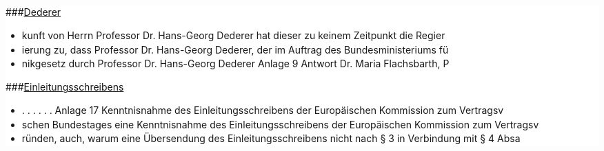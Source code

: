 ###[Dederer](#bundestag-18-90)

* kunft von Herrn Professor Dr. Hans-Georg Dederer hat dieser zu keinem Zeitpunkt die Regier
* ierung zu, dass Professor Dr. Hans-Georg Dederer, der im Auftrag des Bundesministeriums fü
* nikgesetz durch Professor Dr. Hans-Georg Dederer Anlage 9 Antwort Dr. Maria Flachsbarth, P 

###[Einleitungsschreibens](#bundestag-18-90)

*  . . . . . . Anlage 17 Kenntnisnahme des Einleitungsschreibens der Europäischen Kommission zum Vertragsv
* schen Bundestages eine Kenntnisnahme des Einleitungsschreibens der Europäischen Kommission zum Vertragsv
* ründen, auch, warum eine Übersendung des Einleitungsschreibens nicht nach § 3 in Verbindung mit § 4 Absa 

